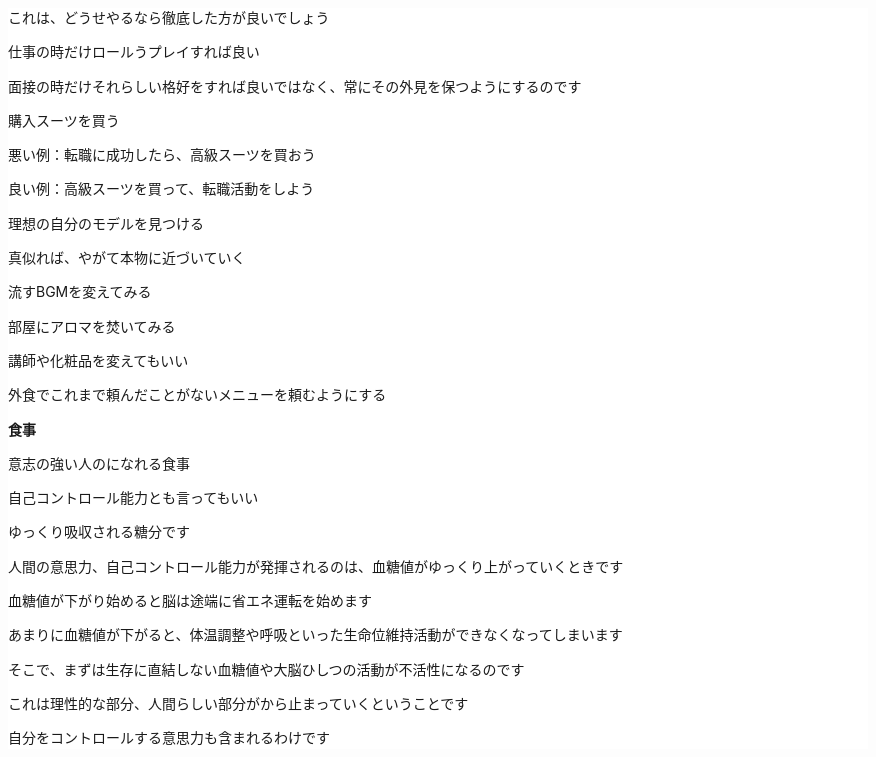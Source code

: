   

これは、どうせやるなら徹底した方が良いでしょう

仕事の時だけロールうプレイすれば良い

面接の時だけそれらしい格好をすれば良いではなく、常にその外見を保つようにするのです

  

購入スーツを買う

悪い例：転職に成功したら、高級スーツを買おう

良い例：高級スーツを買って、転職活動をしよう

  

理想の自分のモデルを見つける

真似れば、やがて本物に近づいていく

  

  

流すBGMを変えてみる

部屋にアロマを焚いてみる

講師や化粧品を変えてもいい

  

外食でこれまで頼んだことがないメニューを頼むようにする

  

  

  

**食事**

  

意志の強い人のになれる食事

  

自己コントロール能力とも言ってもいい

ゆっくり吸収される糖分です

  

人間の意思力、自己コントロール能力が発揮されるのは、血糖値がゆっくり上がっていくときです

  

血糖値が下がり始めると脳は途端に省エネ運転を始めます

あまりに血糖値が下がると、体温調整や呼吸といった生命位維持活動ができなくなってしまいます

  

そこで、まずは生存に直結しない血糖値や大脳ひしつの活動が不活性になるのです

  

これは理性的な部分、人間らしい部分がから止まっていくということです

自分をコントロールする意思力も含まれるわけです

